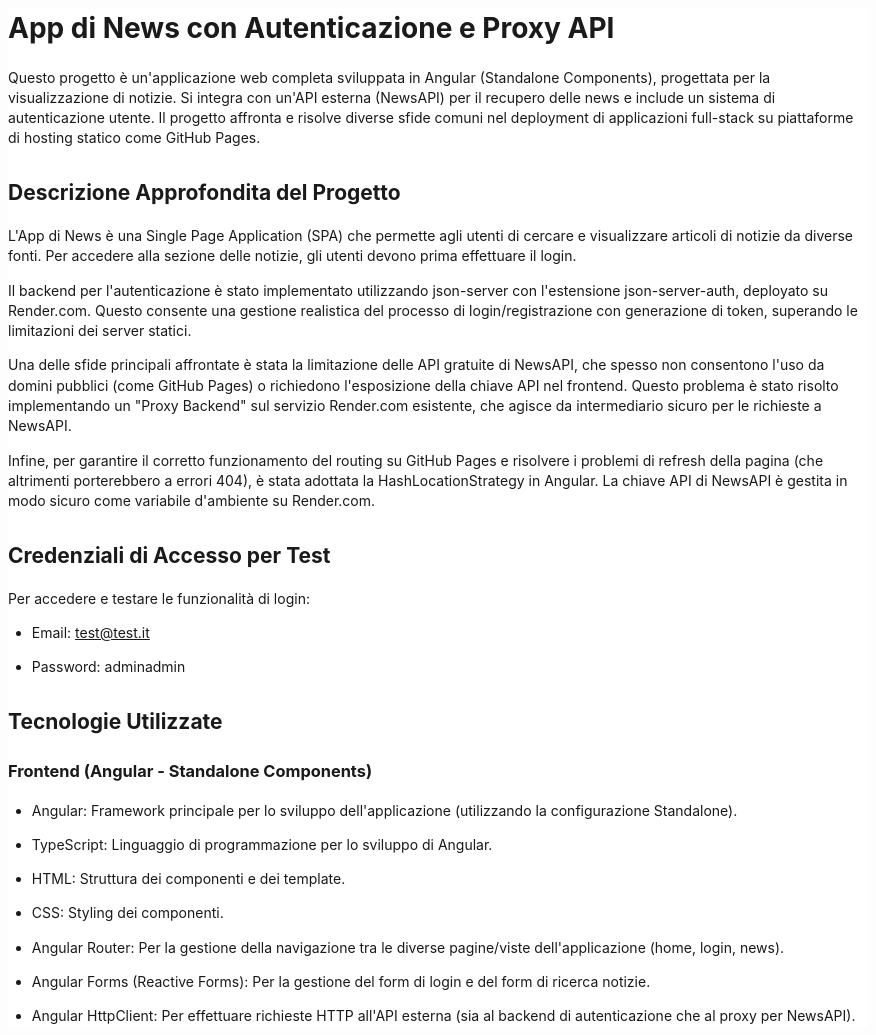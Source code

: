 # App di News con Autenticazione e Proxy API

Questo progetto è un'applicazione web completa sviluppata in Angular (Standalone Components), progettata per la visualizzazione di notizie. Si integra con un'API esterna (NewsAPI) per il recupero delle news e include un sistema di autenticazione utente. Il progetto affronta e risolve diverse sfide comuni nel deployment di applicazioni full-stack su piattaforme di hosting statico come GitHub Pages.

## Descrizione Approfondita del Progetto
L'App di News è una Single Page Application (SPA) che permette agli utenti di cercare e visualizzare articoli di notizie da diverse fonti. Per accedere alla sezione delle notizie, gli utenti devono prima effettuare il login.

Il backend per l'autenticazione è stato implementato utilizzando json-server con l'estensione json-server-auth, deployato su Render.com. Questo consente una gestione realistica del processo di login/registrazione con generazione di token, superando le limitazioni dei server statici.

Una delle sfide principali affrontate è stata la limitazione delle API gratuite di NewsAPI, che spesso non consentono l'uso da domini pubblici (come GitHub Pages) o richiedono l'esposizione della chiave API nel frontend. Questo problema è stato risolto implementando un "Proxy Backend" sul servizio Render.com esistente, che agisce da intermediario sicuro per le richieste a NewsAPI.

Infine, per garantire il corretto funzionamento del routing su GitHub Pages e risolvere i problemi di refresh della pagina (che altrimenti porterebbero a errori 404), è stata adottata la HashLocationStrategy in Angular. La chiave API di NewsAPI è gestita in modo sicuro come variabile d'ambiente su Render.com.

## Credenziali di Accesso per Test
Per accedere e testare le funzionalità di login:

- Email: test@test.it

- Password: adminadmin

## Tecnologie Utilizzate
### Frontend (Angular - Standalone Components)
- Angular: Framework principale per lo sviluppo dell'applicazione (utilizzando la configurazione Standalone).

- TypeScript: Linguaggio di programmazione per lo sviluppo di Angular.

- HTML: Struttura dei componenti e dei template.

- CSS: Styling dei componenti.

- Angular Router: Per la gestione della navigazione tra le diverse pagine/viste dell'applicazione (home, login, news).

- Angular Forms (Reactive Forms): Per la gestione del form di login e del form di ricerca notizie.

- Angular HttpClient: Per effettuare richieste HTTP all'API esterna (sia al backend di autenticazione che al proxy per NewsAPI).
